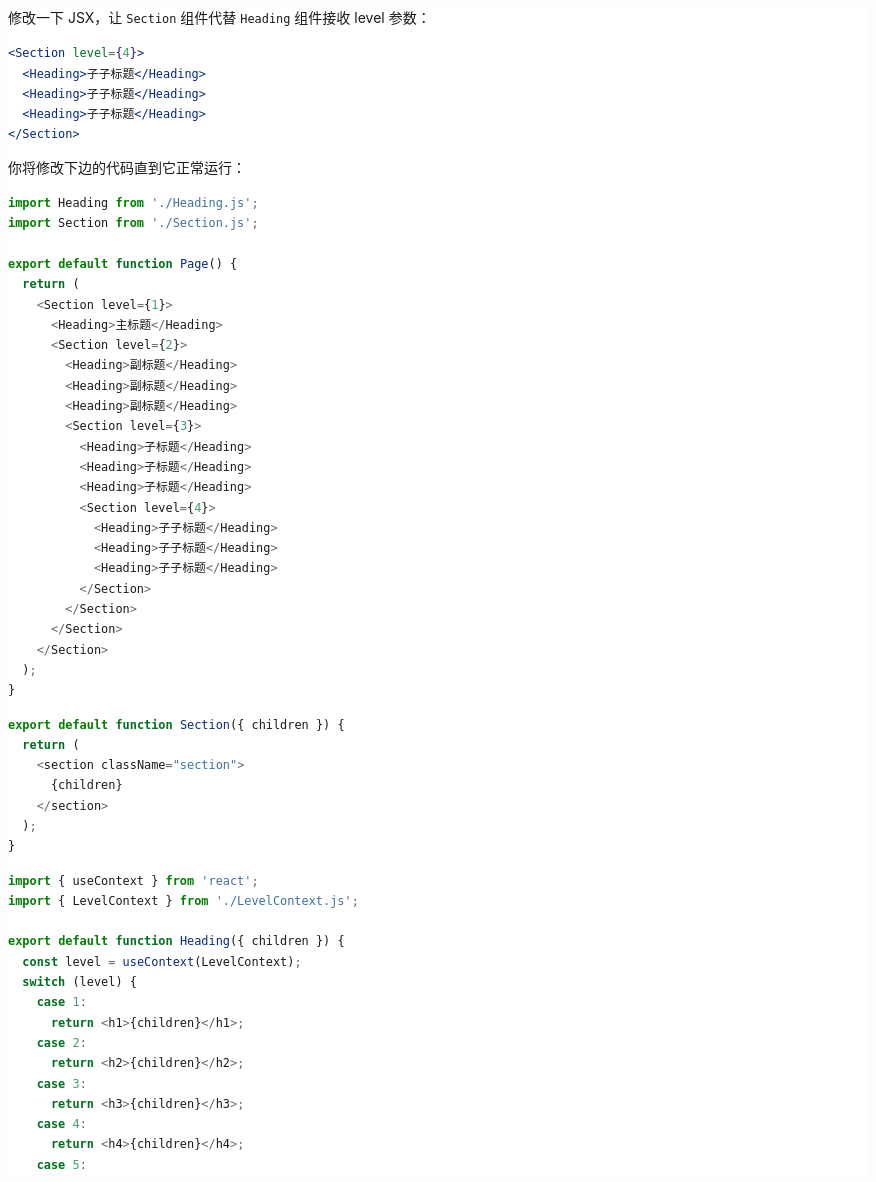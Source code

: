 修改一下 JSX，让 `Section` 组件代替 `Heading` 组件接收 level 参数：

```jsx
<Section level={4}>
  <Heading>子子标题</Heading>
  <Heading>子子标题</Heading>
  <Heading>子子标题</Heading>
</Section>
```

你将修改下边的代码直到它正常运行：

<Sandpack>

```js
import Heading from './Heading.js';
import Section from './Section.js';

export default function Page() {
  return (
    <Section level={1}>
      <Heading>主标题</Heading>
      <Section level={2}>
        <Heading>副标题</Heading>
        <Heading>副标题</Heading>
        <Heading>副标题</Heading>
        <Section level={3}>
          <Heading>子标题</Heading>
          <Heading>子标题</Heading>
          <Heading>子标题</Heading>
          <Section level={4}>
            <Heading>子子标题</Heading>
            <Heading>子子标题</Heading>
            <Heading>子子标题</Heading>
          </Section>
        </Section>
      </Section>
    </Section>
  );
}
```

```js Section.js
export default function Section({ children }) {
  return (
    <section className="section">
      {children}
    </section>
  );
}
```

```js Heading.js
import { useContext } from 'react';
import { LevelContext } from './LevelContext.js';

export default function Heading({ children }) {
  const level = useContext(LevelContext);
  switch (level) {
    case 1:
      return <h1>{children}</h1>;
    case 2:
      return <h2>{children}</h2>;
    case 3:
      return <h3>{children}</h3>;
    case 4:
      return <h4>{children}</h4>;
    case 5:
```